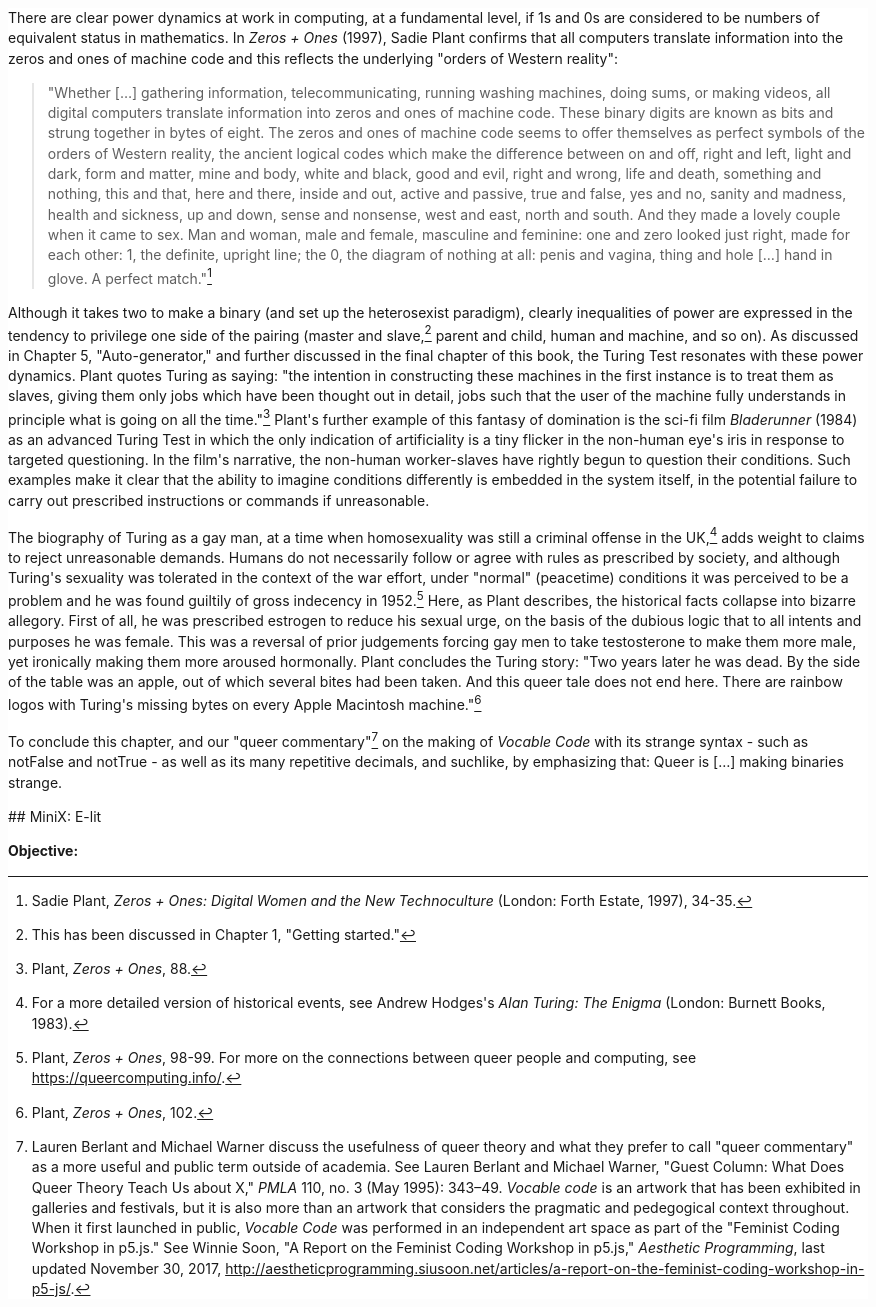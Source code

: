 There are clear power dynamics at work in computing, at a fundamental level, if 1s and 0s are considered to be numbers of equivalent status in mathematics. In *Zeros + Ones* (1997), Sadie Plant confirms that all computers translate information into the zeros and ones of machine code and this reflects the underlying "orders of Western reality":

> "Whether […] gathering information, telecommunicating, running washing machines, doing sums, or making videos, all digital computers translate information into zeros and ones of machine code. These binary digits are known as bits and strung together in bytes of eight. The zeros and ones of machine code seems to offer themselves as perfect symbols of the orders of Western reality, the ancient logical codes which make the difference between on and off, right and left, light and dark, form and matter, mine and body, white and black, good and evil, right and wrong, life and death, something and nothing, this and that, here and there, inside and out, active and passive, true and false, yes and no, sanity and madness, health and sickness, up and down, sense and nonsense, west and east, north and south. And they made a lovely couple when it came to sex. Man and woman, male and female, masculine and feminine: one and zero looked just right, made for each other: 1, the definite, upright line; the 0, the diagram of nothing at all: penis and vagina, thing and hole […] hand in glove. A perfect match."[^Plant1]

Although it takes two to make a binary (and set up the heterosexist paradigm), clearly inequalities of power are expressed in the tendency to privilege one side of the pairing (master and slave,[^master] parent and child, human and machine, and so on). As discussed in Chapter 5, "Auto-generator," and further discussed in the final chapter of this book, the Turing Test resonates with these power dynamics. Plant quotes Turing as saying: "the intention in constructing these machines in the first instance is to treat them as slaves, giving them only jobs which have been thought out in detail, jobs such that the user of the machine fully understands in principle what is going on all the time."[^Plant2] Plant's further example of this fantasy of domination is the sci-fi film *Bladerunner* (1984) as an advanced Turing Test in which the only indication of artificiality is a tiny flicker in the non-human eye's iris in response to targeted questioning. In the film's narrative, the non-human worker-slaves have rightly begun to question their conditions. Such examples make it clear that the ability to imagine conditions differently is embedded in the system itself, in the potential failure to carry out prescribed instructions or commands if unreasonable.

The biography of Turing as a gay man, at a time when homosexuality was still a criminal offense in the UK,[^Hodges] adds weight to claims to reject unreasonable demands. Humans do not necessarily follow or agree with rules as prescribed by society, and although Turing's sexuality was tolerated in the context of the war effort, under "normal" (peacetime) conditions it was perceived to be a problem and he was found guiltily of gross indecency in 1952.[^Plant3] Here, as Plant describes, the historical facts collapse into bizarre allegory. First of all, he was prescribed estrogen to reduce his sexual urge, on the basis of the dubious logic that to all intents and purposes he was female. This was a reversal of prior judgements forcing gay men to take testosterone to make them more male, yet ironically making them more aroused hormonally. Plant concludes the Turing story: "Two years later he was dead. By the side of the table was an apple, out of which several bites had been taken. And this queer tale does not end here. There are rainbow logos with Turing's missing bytes on every Apple Macintosh machine."[^Plant4]

To conclude this chapter, and our "queer commentary"[^berlant] on the making of *Vocable Code* with its strange syntax - such as notFalse and notTrue - as well as its many repetitive decimals, and suchlike, by emphasizing that: Queer is […] making binaries strange.

<div class="section exercise" markdown=1>
## MiniX: E-lit

**Objective:**


[^speech]: Here we reference John Langshaw Austin's *How To Do Things With Words*, and by extension, Geoff Cox and Alex McLean's *Speaking Code* (Cambridge, MA: MIT Press 2013). The analogy of free software to free speech is explicitized in the Free Software Foundation's definition: Free software means that the users have the freedom to run, copy, distribute, study, change and improve the software. "Thus, 'free software' is a matter of liberty, not price. To understand the concept, you should think of 'free' as in 'free speech', not as in 'free beer'." See <https://www.gnu.org/philosophy/free-sw.html>.  
[^cox1]: Cox, *Speaking Code*, 17.
[^language]: Florian Cramer, *Language in Software Studies*, 2008, 168-173; see also Warren Sack, *The Software Arts* (Cambridge, Mass.: MIT Press, 2019)
[^love]: Florian Cramer's claim was made in the context of the *I Love You* exhibition (2002-4) a work in progress-exhibition developed by digitalcraft.org Kulturbüro, see <http://www.digitalcraft.org/iloveyou/>.
[^examples]: Relevant to this discussion is what Donald Knuth calls "literate programming," a methodology that treats a program like a piece of literature, addressed to human beings rather than to a computer. For more on this, see Donald Knuth's "Literate Programming," *The Computer Journal* 27, no.2 (1984): 97–111, <https://academic.oup.com/comjnl/article/27/2/97/343244>; <https://doi.org/10.1093/comjnl/27.2.97.> Further examples might include those by Mez Breeze (1994), John Cayley (2002), Michael Mateas and Nick Montfort (2005), Florian Cramer (2008), Graham Harwood (2008), Daniel Temkin (2011), Zach Blas and Micha Cárdenas (2012, 2013), Geoff Cox & Alex McLean (2013), Allison Parrish (2015), Ian Hatcher (2015, 2016) and Winnie Soon & Geoff Cox (2018), to name only a few.
[^soon1]: Winnie Soon, "Vocable Code, *MAI: Feminism and Visual Culture* 2 (November 10, 2018), <https://maifeminism.com/vocable-code/>.
[^execute]: Roopika Risam, *The Poetry of Executable Code* (2015), <http://jacket2.org/commentary/poetry-executable-code>.
[^constraints]: For a discussion around the constraint-based writing of *Vocable Code*, see Eva Heisler, "Winnie Soon, Time, Code, and Poetry," *Asymptote Journal*, Jan (2020), <https://www.asymptotejournal.com/visual/winnie-soon-time-code-and-poetry/>.
[^cox2]: Cox, *Speaking Code*, 24.
[^font]: At the same time, you can also find a lot of free and open source fonts to download online. See, for instance, <https://www.1001freefonts.com/>.
[^callback]: See the `loadSound()` function that can be used as both `preload()` and callback, <https://p5js.org/reference/#/p5/loadSound>.
[^Wenyan]: See <https://wy-lang.org/>.
[^Andersen]: Peter Bøgh Andersen suggests a semiotic framework to study computer systems as sign-vehicles in order to understand how signs are produced and interpreted. The framework emphasizes the combination of formal/technical structures and non-formal/interpretable signs which is relevant to this chapter, see Peter Bøgh Andersen, "Computer Semiotics," *Scandinavian Journal of Information Systems* 4, no.1, (1992): 1, <https://aisel.aisnet.org/sjis/vol4/iss1/1/>.
[^Chun]: Wendy Hui Kyong Chun, *Programmed Visions: Software and Memory* (Cambridge, MA: MIT Press, 2011), 45.
[^Barad]: Karen Barad, *Meeting the Universe Halfway: Quantum Physics and the Entanglement of Matter and Meaning* (Durham, North Carolina: Duke University Press, 2007).
[^entangle]: We again point to Barad's work here, and what she would stress to be entanglements of "intra-acting" human and non-human practices. See Barad, *Meeting the Universe Halfway*.
[^Plant1]: Sadie Plant, *Zeros + Ones: Digital Women and the New Technoculture* (London: Forth Estate, 1997), 34-35.
[^master]: This has been discussed in Chapter 1, "Getting started."
[^Plant2]: Plant, *Zeros + Ones*, 88.
[^Hodges]: For a more detailed version of historical events, see Andrew Hodges's *Alan Turing: The Enigma* (London: Burnett Books, 1983).
[^Plant3]: Plant, *Zeros + Ones*, 98-99. For more on the connections between queer people and computing, see <https://queercomputing.info/>.
[^Plant4]: Plant, *Zeros + Ones*, 102.
[^berlant]: Lauren Berlant and Michael Warner discuss the usefulness of queer theory and what they prefer to call "queer commentary" as a more useful and public term outside of academia. See Lauren Berlant and Michael Warner, "Guest Column: What Does Queer Theory Teach Us about X," *PMLA* 110, no. 3 (May 1995): 343–49. *Vocable code* is an artwork that has been exhibited in galleries and festivals, but it is also more than an artwork that considers the pragmatic and pedegogical context throughout. When it first launched in public, *Vocable Code* was performed in an independent art space as part of the "Feminist Coding Workshop in p5.js." See Winnie Soon, "A Report on the Feminist Coding Workshop in p5.js," *Aesthetic Programming*, last updated November 30, 2017, <http://aestheticprogramming.siusoon.net/articles/a-report-on-the-feminist-coding-workshop-in-p5-js/>.